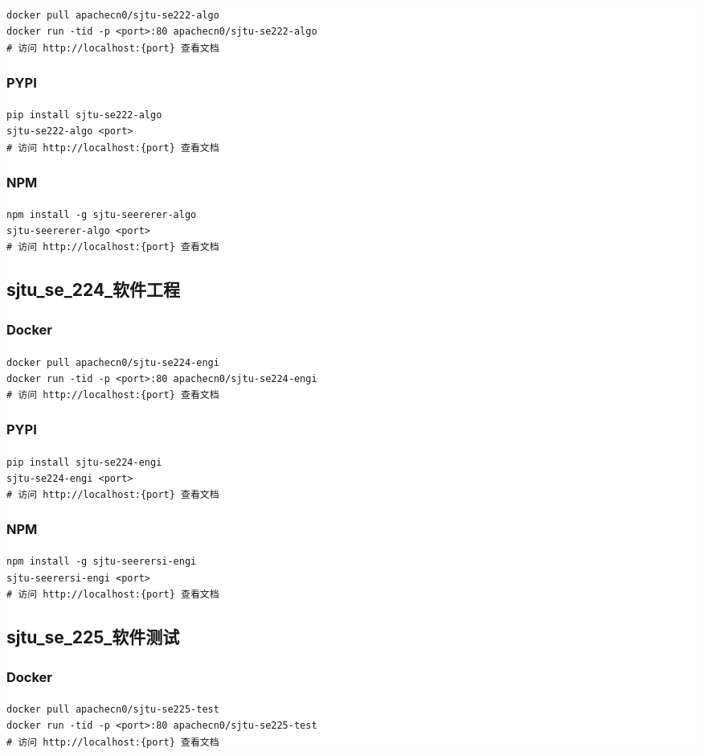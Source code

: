 ```
docker pull apachecn0/sjtu-se222-algo
docker run -tid -p <port>:80 apachecn0/sjtu-se222-algo
# 访问 http://localhost:{port} 查看文档
```

### PYPI

```
pip install sjtu-se222-algo
sjtu-se222-algo <port>
# 访问 http://localhost:{port} 查看文档
```

### NPM

```
npm install -g sjtu-seererer-algo
sjtu-seererer-algo <port>
# 访问 http://localhost:{port} 查看文档
```

## sjtu_se_224_软件工程

### Docker

```
docker pull apachecn0/sjtu-se224-engi
docker run -tid -p <port>:80 apachecn0/sjtu-se224-engi
# 访问 http://localhost:{port} 查看文档
```

### PYPI

```
pip install sjtu-se224-engi
sjtu-se224-engi <port>
# 访问 http://localhost:{port} 查看文档
```

### NPM

```
npm install -g sjtu-seerersi-engi
sjtu-seerersi-engi <port>
# 访问 http://localhost:{port} 查看文档
```

## sjtu_se_225_软件测试

### Docker

```
docker pull apachecn0/sjtu-se225-test
docker run -tid -p <port>:80 apachecn0/sjtu-se225-test
# 访问 http://localhost:{port} 查看文档
```
